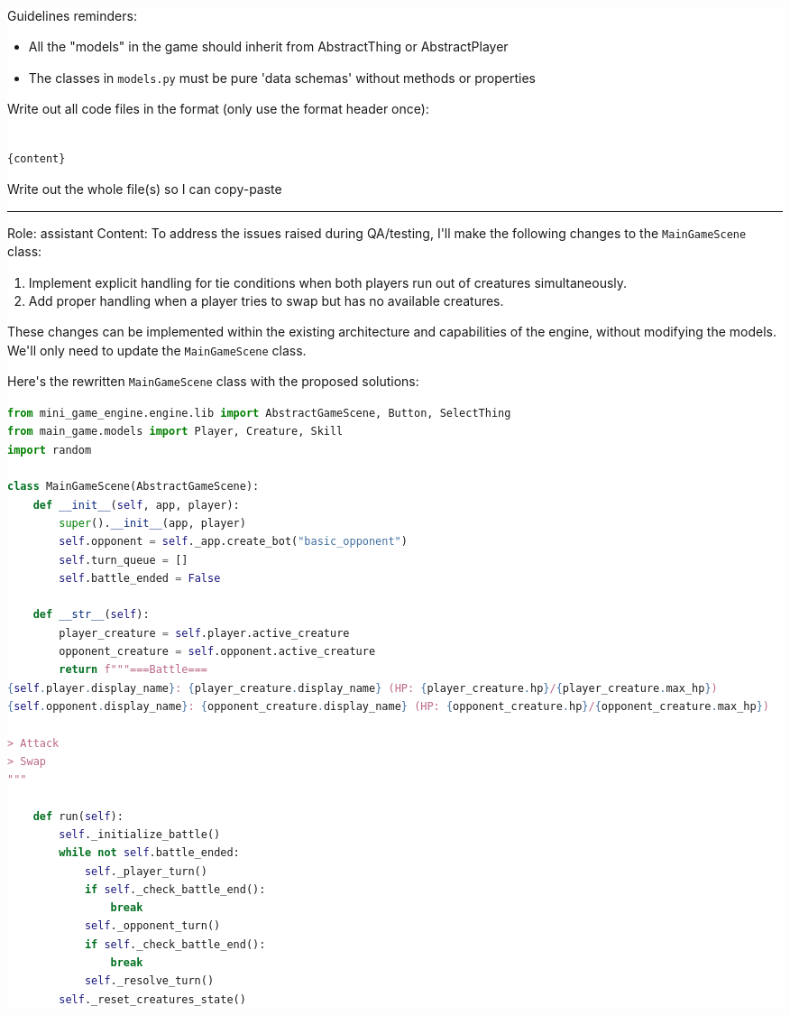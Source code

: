 

Guidelines reminders:

- All the "models" in the game should inherit from AbstractThing or AbstractPlayer

- The classes in `models.py` must be pure 'data schemas' without methods or properties



Write out all code files in the format (only use the format header once):

```{filetype} {filepath}

{content}

```



Write out the whole file(s) so I can copy-paste
__________________
Role: assistant
Content: To address the issues raised during QA/testing, I'll make the following changes to the `MainGameScene` class:

1. Implement explicit handling for tie conditions when both players run out of creatures simultaneously.
2. Add proper handling when a player tries to swap but has no available creatures.

These changes can be implemented within the existing architecture and capabilities of the engine, without modifying the models. We'll only need to update the `MainGameScene` class.

Here's the rewritten `MainGameScene` class with the proposed solutions:

```python main_game/scenes/main_game_scene.py
from mini_game_engine.engine.lib import AbstractGameScene, Button, SelectThing
from main_game.models import Player, Creature, Skill
import random

class MainGameScene(AbstractGameScene):
    def __init__(self, app, player):
        super().__init__(app, player)
        self.opponent = self._app.create_bot("basic_opponent")
        self.turn_queue = []
        self.battle_ended = False

    def __str__(self):
        player_creature = self.player.active_creature
        opponent_creature = self.opponent.active_creature
        return f"""===Battle===
{self.player.display_name}: {player_creature.display_name} (HP: {player_creature.hp}/{player_creature.max_hp})
{self.opponent.display_name}: {opponent_creature.display_name} (HP: {opponent_creature.hp}/{opponent_creature.max_hp})

> Attack
> Swap
"""

    def run(self):
        self._initialize_battle()
        while not self.battle_ended:
            self._player_turn()
            if self._check_battle_end():
                break
            self._opponent_turn()
            if self._check_battle_end():
                break
            self._resolve_turn()
        self._reset_creatures_state()
```